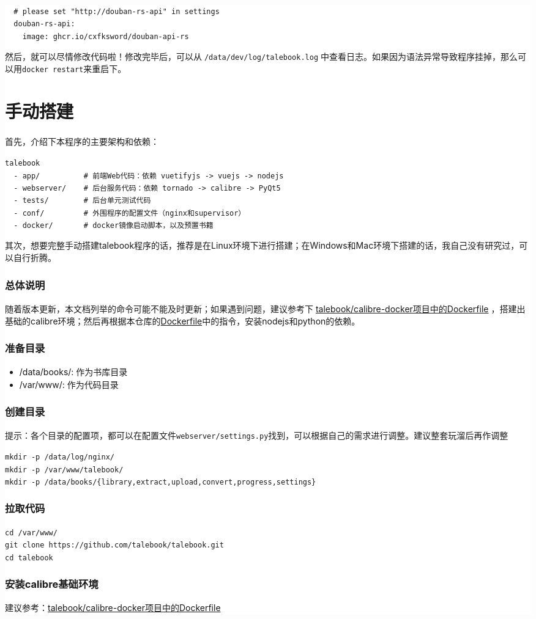 ```
  # please set "http://douban-rs-api" in settings
  douban-rs-api:
    image: ghcr.io/cxfksword/douban-api-rs
```

然后，就可以尽情修改代码啦！修改完毕后，可以从 `/data/dev/log/talebook.log` 中查看日志。如果因为语法异常导致程序挂掉，那么可以用`docker restart`来重启下。


手动搭建
===========

首先，介绍下本程序的主要架构和依赖：
```
talebook
  - app/          # 前端Web代码：依赖 vuetifyjs -> vuejs -> nodejs
  - webserver/    # 后台服务代码：依赖 tornado -> calibre -> PyQt5
  - tests/        # 后台单元测试代码
  - conf/         # 外围程序的配置文件（nginx和supervisor）
  - docker/       # docker镜像启动脚本，以及预置书籍
```

其次，想要完整手动搭建talebook程序的话，推荐是在Linux环境下进行搭建；在Windows和Mac环境下搭建的话，我自己没有研究过，可以自行折腾。

### 总体说明

随着版本更新，本文档列举的命令可能不能及时更新；如果遇到问题，建议参考下 [talebook/calibre-docker项目中的Dockerfile](https://github.com/talebook/calibre-docker/blob/master/Dockerfile) ，搭建出基础的calibre环境；然后再根据本仓库的[Dockerfile](../Dockerfile)中的指令，安装nodejs和python的依赖。

### 准备目录
* /data/books/: 作为书库目录
* /var/www/: 作为代码目录

### 创建目录
提示：各个目录的配置项，都可以在配置文件```webserver/settings.py```找到，可以根据自己的需求进行调整。建议整套玩溜后再作调整

```
mkdir -p /data/log/nginx/
mkdir -p /var/www/talebook/
mkdir -p /data/books/{library,extract,upload,convert,progress,settings}
```

### 拉取代码
```
cd /var/www/
git clone https://github.com/talebook/talebook.git
cd talebook
```

### 安装calibre基础环境
建议参考：[talebook/calibre-docker项目中的Dockerfile](https://github.com/talebook/calibre-docker/blob/master/Dockerfile)

